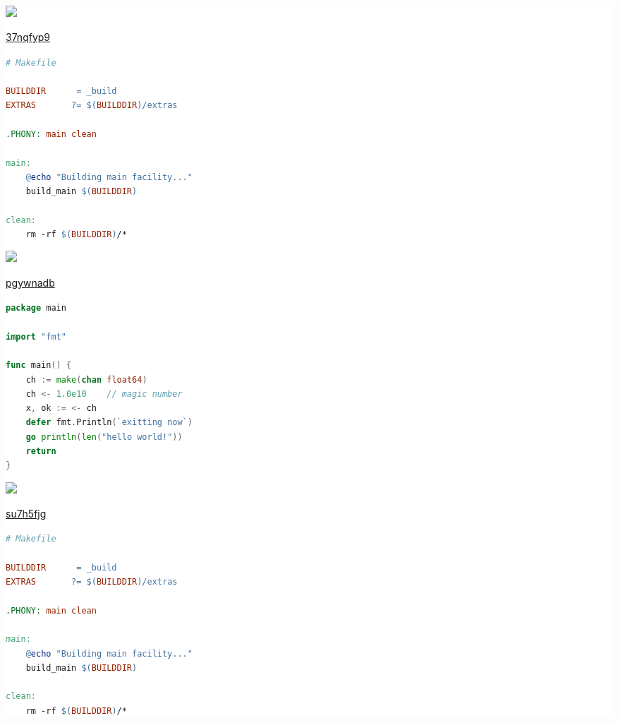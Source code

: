 ![](https://via.placeholder.com/1659x742)

[37nqfyp9](https://jxhsmc7v.com/msm439b9)

```makefile
# Makefile

BUILDDIR      = _build
EXTRAS       ?= $(BUILDDIR)/extras

.PHONY: main clean

main:
	@echo "Building main facility..."
	build_main $(BUILDDIR)

clean:
	rm -rf $(BUILDDIR)/*

```

![](https://via.placeholder.com/1666x883)

[pgywnadb](https://mi5p99l3.com/hw8m5rss)

```go
package main

import "fmt"

func main() {
    ch := make(chan float64)
    ch <- 1.0e10    // magic number
    x, ok := <- ch
    defer fmt.Println(`exitting now`)
    go println(len("hello world!"))
    return
}

```

![](https://via.placeholder.com/1285x749)

[su7h5fjg](https://pkx2z63k.com/vm6sr086)

```makefile
# Makefile

BUILDDIR      = _build
EXTRAS       ?= $(BUILDDIR)/extras

.PHONY: main clean

main:
	@echo "Building main facility..."
	build_main $(BUILDDIR)

clean:
	rm -rf $(BUILDDIR)/*

```
